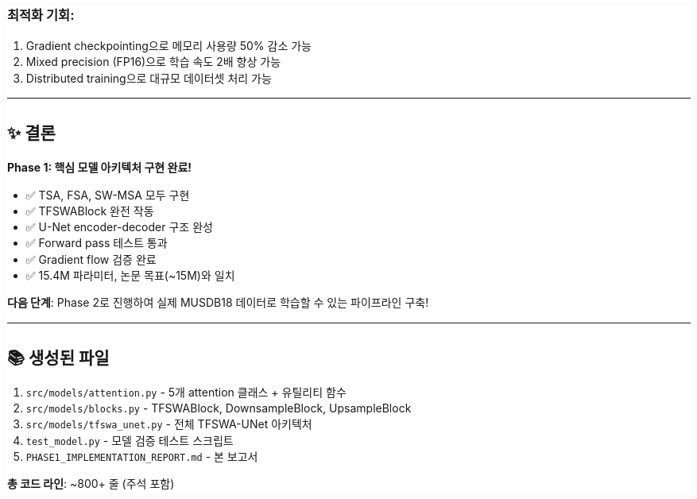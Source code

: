 ### 최적화 기회:
1. Gradient checkpointing으로 메모리 사용량 50% 감소 가능
2. Mixed precision (FP16)으로 학습 속도 2배 향상 가능
3. Distributed training으로 대규모 데이터셋 처리 가능

---

## ✨ 결론

**Phase 1: 핵심 모델 아키텍처 구현 완료!**

- ✅ TSA, FSA, SW-MSA 모두 구현
- ✅ TFSWABlock 완전 작동
- ✅ U-Net encoder-decoder 구조 완성
- ✅ Forward pass 테스트 통과
- ✅ Gradient flow 검증 완료
- ✅ 15.4M 파라미터, 논문 목표(~15M)와 일치

**다음 단계**: Phase 2로 진행하여 실제 MUSDB18 데이터로 학습할 수 있는 파이프라인 구축!

---

## 📚 생성된 파일

1. `src/models/attention.py` - 5개 attention 클래스 + 유틸리티 함수
2. `src/models/blocks.py` - TFSWABlock, DownsampleBlock, UpsampleBlock
3. `src/models/tfswa_unet.py` - 전체 TFSWA-UNet 아키텍처
4. `test_model.py` - 모델 검증 테스트 스크립트
5. `PHASE1_IMPLEMENTATION_REPORT.md` - 본 보고서

**총 코드 라인**: ~800+ 줄 (주석 포함)
